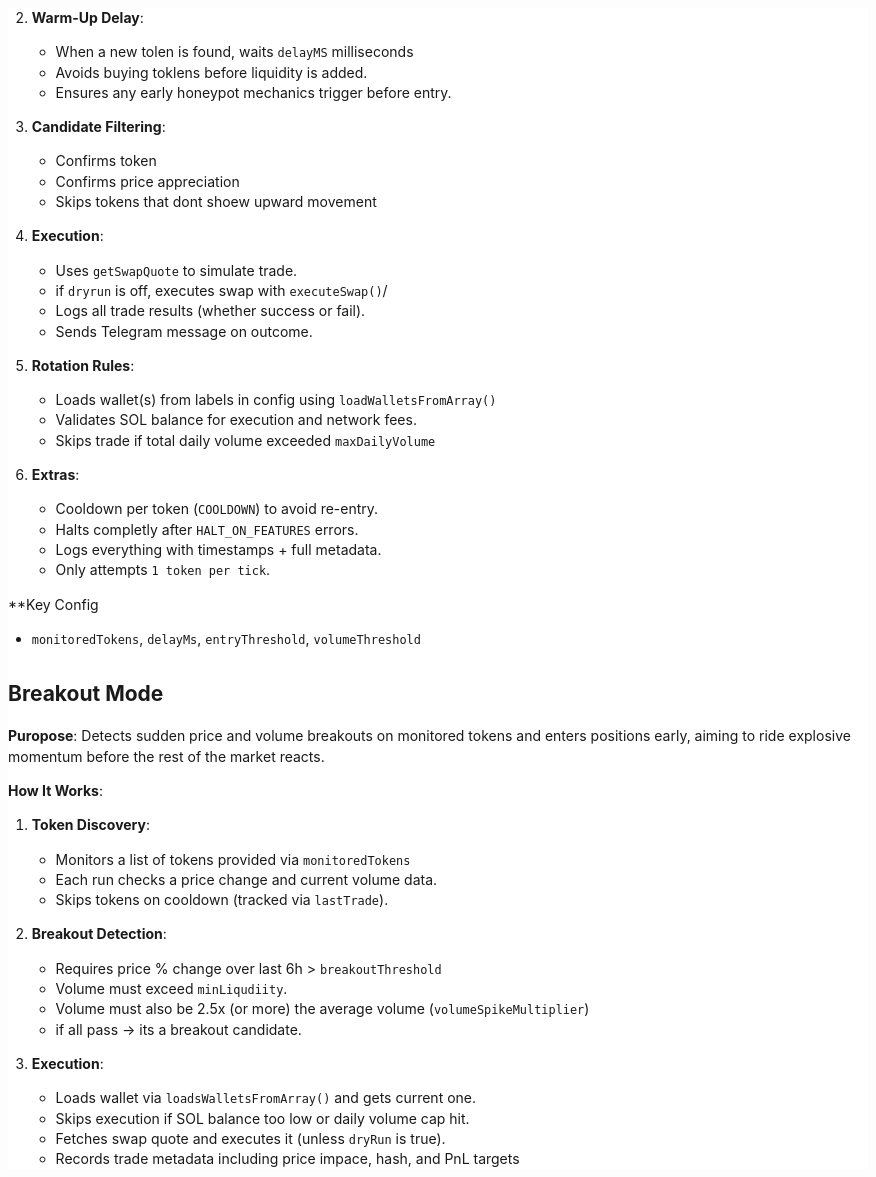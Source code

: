 2. **Warm-Up Delay**: 
    - When a new tolen is found, waits  `delayMS` milliseconds
    - Avoids buying toklens before liquidity is added. 
    - Ensures any early honeypot mechanics trigger before entry. 


3. **Candidate Filtering**: 
    - Confirms token 
    - Confirms price appreciation 
    - Skips tokens that dont shoew upward movement

4. **Execution**: 
    - Uses `getSwapQuote` to simulate trade. 
    - if `dryrun` is off, executes swap with `executeSwap()`/ 
    - Logs all trade results (whether success or fail). 
    - Sends Telegram message on outcome. 

5. **Rotation Rules**: 
    - Loads wallet(s) from labels in config using `loadWalletsFromArray()`
    - Validates SOL balance for execution and network fees. 
    - Skips trade if total daily volume exceeded `maxDailyVolume`


6. **Extras**: 
    - Cooldown per token (`COOLDOWN`) to avoid re-entry.
    - Halts completly after `HALT_ON_FEATURES` errors. 
    - Logs everything with timestamps + full metadata. 
    - Only attempts `1 token per tick`. 


**Key Config
- `monitoredTokens`, `delayMs`, `entryThreshold`, `volumeThreshold`








## Breakout Mode

**Puropose**: Detects sudden price and volume breakouts on monitored tokens and enters positions early, aiming to ride explosive momentum before the rest 
of the market reacts. 

**How It Works**: 
1. **Token Discovery**: 
    - Monitors a list of tokens provided via `monitoredTokens`
    - Each run checks a price change and current volume data. 
    - Skips tokens on cooldown (tracked via `lastTrade`).

2. **Breakout Detection**: 
    - Requires price % change over last 6h > `breakoutThreshold` 
    - Volume must exceed `minLiqudiity`. 
    - Volume must also be 2.5x (or more) the average volume (`volumeSpikeMultiplier`) 
    - if all pass -> its a breakout candidate. 

3. **Execution**: 
    - Loads wallet via `loadsWalletsFromArray()` and gets current one. 
    - Skips execution if SOL balance too low or daily volume cap hit. 
    - Fetches swap quote and executes it (unless `dryRun` is true).
    - Records trade metadata including price impace, hash, and PnL targets 
